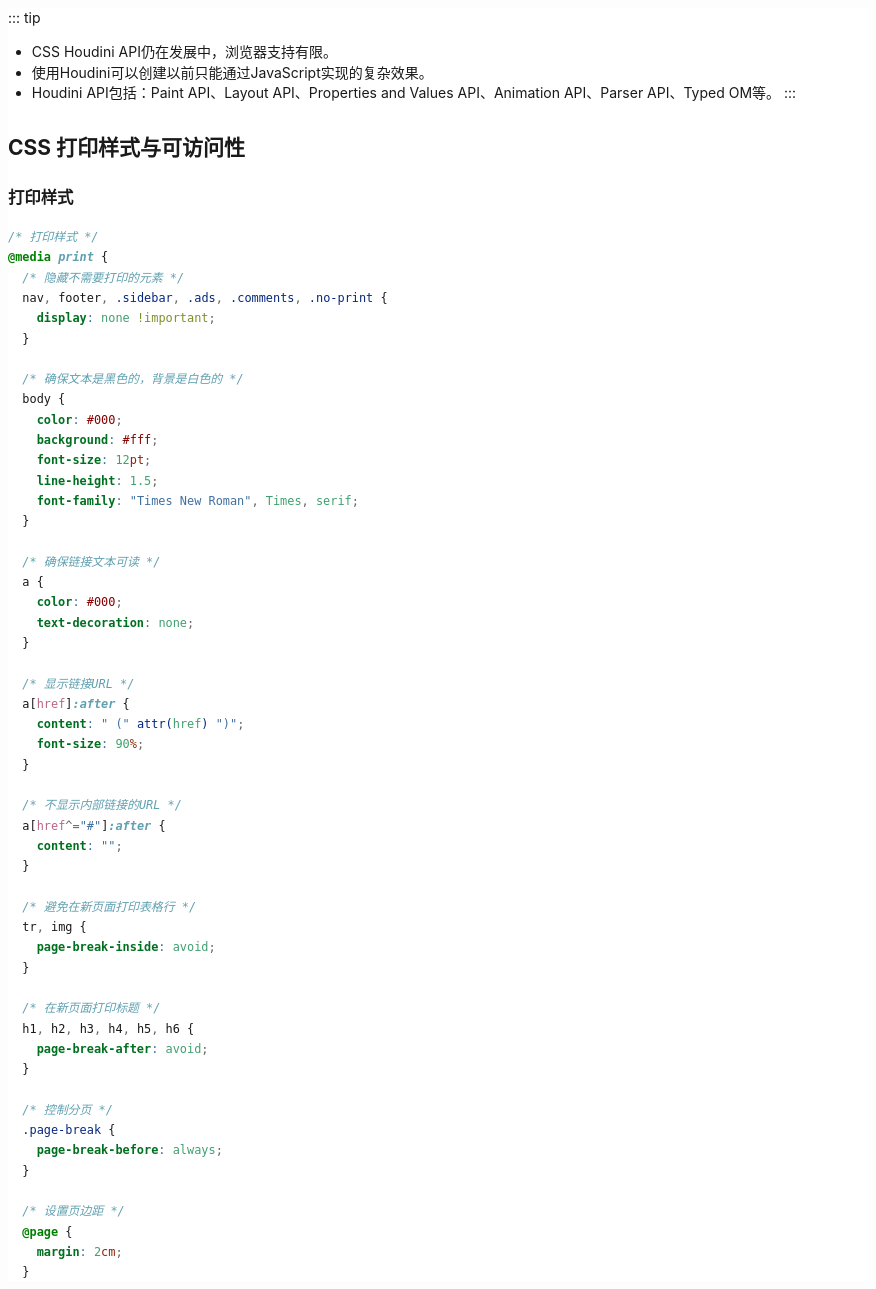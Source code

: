 ::: tip
- CSS Houdini API仍在发展中，浏览器支持有限。
- 使用Houdini可以创建以前只能通过JavaScript实现的复杂效果。
- Houdini API包括：Paint API、Layout API、Properties and Values API、Animation API、Parser API、Typed OM等。
:::

## CSS 打印样式与可访问性

### 打印样式

```css
/* 打印样式 */
@media print {
  /* 隐藏不需要打印的元素 */
  nav, footer, .sidebar, .ads, .comments, .no-print {
    display: none !important;
  }

  /* 确保文本是黑色的，背景是白色的 */
  body {
    color: #000;
    background: #fff;
    font-size: 12pt;
    line-height: 1.5;
    font-family: "Times New Roman", Times, serif;
  }

  /* 确保链接文本可读 */
  a {
    color: #000;
    text-decoration: none;
  }

  /* 显示链接URL */
  a[href]:after {
    content: " (" attr(href) ")";
    font-size: 90%;
  }

  /* 不显示内部链接的URL */
  a[href^="#"]:after {
    content: "";
  }

  /* 避免在新页面打印表格行 */
  tr, img {
    page-break-inside: avoid;
  }

  /* 在新页面打印标题 */
  h1, h2, h3, h4, h5, h6 {
    page-break-after: avoid;
  }

  /* 控制分页 */
  .page-break {
    page-break-before: always;
  }

  /* 设置页边距 */
  @page {
    margin: 2cm;
  }
```